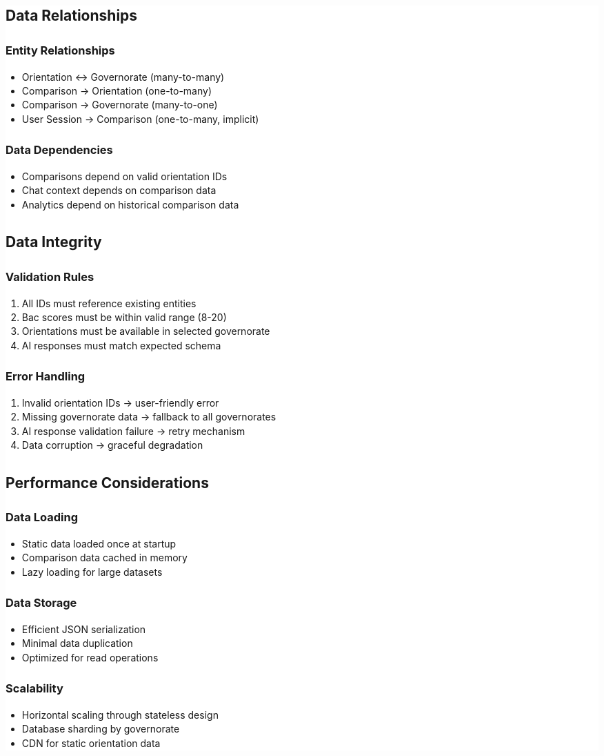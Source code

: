 ## Data Relationships

### Entity Relationships
- Orientation ↔ Governorate (many-to-many)
- Comparison → Orientation (one-to-many)
- Comparison → Governorate (many-to-one)
- User Session → Comparison (one-to-many, implicit)

### Data Dependencies
- Comparisons depend on valid orientation IDs
- Chat context depends on comparison data
- Analytics depend on historical comparison data

## Data Integrity

### Validation Rules
1. All IDs must reference existing entities
2. Bac scores must be within valid range (8-20)
3. Orientations must be available in selected governorate
4. AI responses must match expected schema

### Error Handling
1. Invalid orientation IDs → user-friendly error
2. Missing governorate data → fallback to all governorates
3. AI response validation failure → retry mechanism
4. Data corruption → graceful degradation

## Performance Considerations

### Data Loading
- Static data loaded once at startup
- Comparison data cached in memory
- Lazy loading for large datasets

### Data Storage
- Efficient JSON serialization
- Minimal data duplication
- Optimized for read operations

### Scalability
- Horizontal scaling through stateless design
- Database sharding by governorate
- CDN for static orientation data
